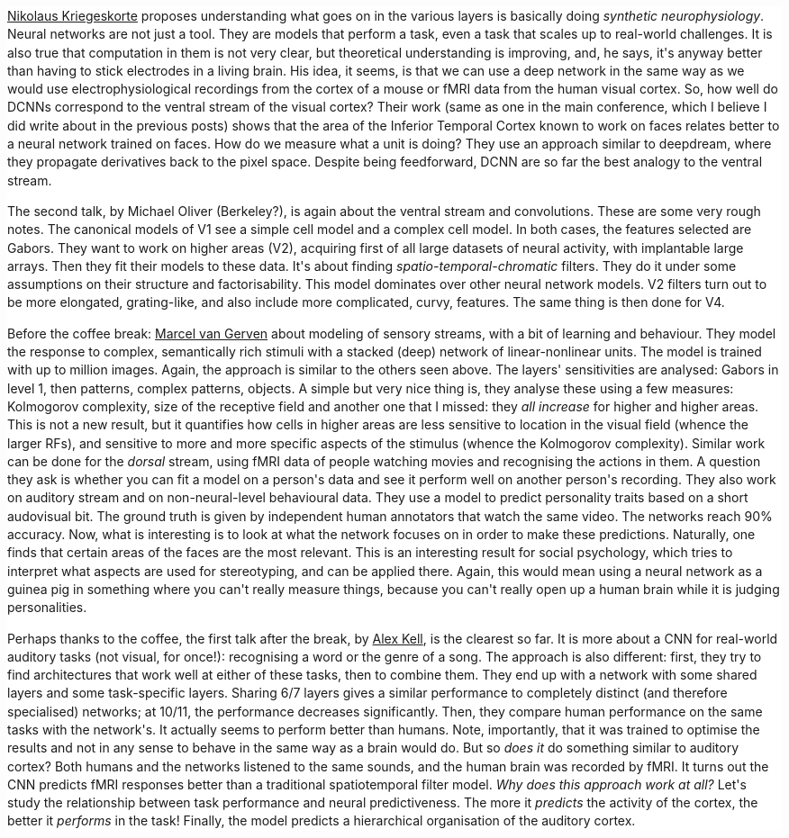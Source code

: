 [Nikolaus Kriegeskorte](http://www.mrc-cbu.cam.ac.uk/our-research/kriegeskorte/) proposes understanding what goes on in the various layers is basically doing *synthetic neurophysiology*. Neural networks are not just a tool. They are models that perform a task, even a task that scales up to real-world challenges. It is also true that computation in them is not very clear, but theoretical understanding is improving, and, he says, it's anyway better than having to stick electrodes in a living brain. His idea, it seems, is that we can use a deep network in the same way as we would use electrophysiological recordings from the cortex of a mouse or fMRI data from the human visual cortex.  So, how well do DCNNs correspond to the ventral stream of the visual cortex? Their work (same as one in the main conference, which I believe I did write about in the previous posts) shows that the area of the Inferior Temporal Cortex known to work on faces relates better to a neural network trained on faces. How do we measure what a unit is doing? They use an approach similar to deepdream, where they propagate derivatives back to the pixel space. Despite being feedforward, DCNN are so far the best analogy to the ventral stream.

The second talk, by Michael Oliver (Berkeley?), is again about the ventral stream and convolutions. These are some very rough notes. The canonical models of V1 see a simple cell model and a complex cell model. In both cases, the features selected are Gabors. They want to work on higher areas (V2), acquiring first of all large datasets of neural activity, with implantable large arrays. Then they fit their models to these data. It's about finding *spatio-temporal-chromatic* filters. They do it under some assumptions on their structure and factorisability. This model dominates over other neural network models. V2 filters turn out to be more elongated, grating-like, and also include more complicated, curvy, features. The same thing is then done for V4.


Before the coffee break: [Marcel van Gerven](http://www.ccnlab.net/marcel-van-gerven/) about modeling of sensory streams, with a bit of learning and behaviour.
They model the response to complex, semantically rich stimuli with a stacked (deep) network of linear-nonlinear units. The model is trained with up to million images. Again, the approach is similar to the others seen above. The layers' sensitivities are analysed: Gabors in level 1, then patterns, complex patterns, objects. A simple but very nice thing is, they analyse these using a few measures: Kolmogorov complexity, size of the receptive field and another one that I missed: they *all increase* for higher and higher areas. This is not a new result, but it quantifies how cells in higher areas are less sensitive to location in the visual field (whence the larger RFs), and sensitive to more and more specific aspects of the stimulus (whence the Kolmogorov complexity).
Similar work can be done for the *dorsal* stream, using fMRI data of people watching movies and recognising the actions in them. A question they ask is whether you can fit a model on a person's data and see it perform well on another person's recording.
They also work on auditory stream and on non-neural-level behavioural data.
They use a model to predict personality traits based on a short audovisual bit. The ground truth is given by independent human annotators that watch the same video. The networks reach 90% accuracy. Now, what is interesting is to look at what the network focuses on in order to make these predictions. Naturally, one finds that certain areas of the faces are the most relevant. This is an interesting result for social psychology, which tries to interpret what aspects are used for stereotyping, and can be applied there. Again, this would mean using a neural network as a guinea pig in something where you can't really measure things, because you can't really open up a human brain while it is judging personalities.


Perhaps thanks to the coffee, the first talk after the break, by [Alex Kell](http://web.mit.edu/bcs/nklab/people.shtml), is the clearest so far. It is more about a CNN for real-world auditory tasks (not visual, for once!): recognising a word or the genre of a song. The approach is also different: first, they try to find architectures that work well at either of these tasks, then to combine them. They end up with a network with some shared layers and some task-specific layers. Sharing 6/7 layers gives a similar performance to completely distinct (and therefore specialised) networks; at 10/11, the performance decreases significantly.
Then, they compare human performance on the same tasks with the network's. It actually seems to perform better than humans. Note, importantly, that it was trained to optimise the results and not in any sense to behave in the same way as a brain would do. But so *does it* do something similar to auditory cortex? Both humans and the networks listened to the same sounds, and the human brain was recorded by fMRI. It turns out the CNN predicts fMRI responses better than a traditional spatiotemporal filter model. *Why does this approach work at all?* Let's study the relationship between task performance and neural predictiveness. The more it *predicts* the activity of the cortex, the better it *performs* in the task! Finally, the model predicts a hierarchical organisation of the auditory cortex.

